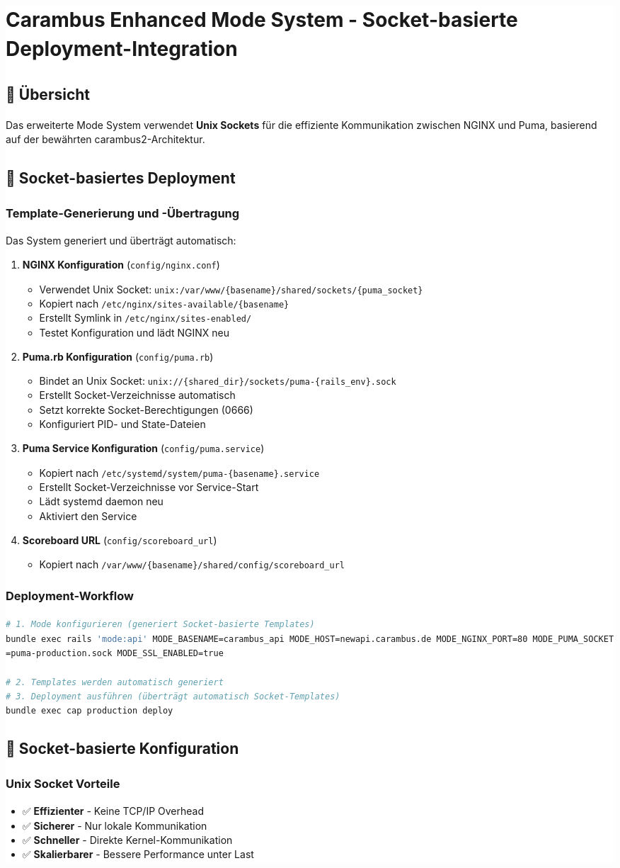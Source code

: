 # Carambus Enhanced Mode System - Socket-basierte Deployment-Integration

## 🎯 **Übersicht**

Das erweiterte Mode System verwendet **Unix Sockets** für die effiziente Kommunikation zwischen NGINX und Puma, basierend auf der bewährten carambus2-Architektur.

## 🚀 **Socket-basiertes Deployment**

### **Template-Generierung und -Übertragung**

Das System generiert und überträgt automatisch:

1. **NGINX Konfiguration** (`config/nginx.conf`)
   - Verwendet Unix Socket: `unix:/var/www/{basename}/shared/sockets/{puma_socket}`
   - Kopiert nach `/etc/nginx/sites-available/{basename}`
   - Erstellt Symlink in `/etc/nginx/sites-enabled/`
   - Testet Konfiguration und lädt NGINX neu

2. **Puma.rb Konfiguration** (`config/puma.rb`)
   - Bindet an Unix Socket: `unix://{shared_dir}/sockets/puma-{rails_env}.sock`
   - Erstellt Socket-Verzeichnisse automatisch
   - Setzt korrekte Socket-Berechtigungen (0666)
   - Konfiguriert PID- und State-Dateien

3. **Puma Service Konfiguration** (`config/puma.service`)
   - Kopiert nach `/etc/systemd/system/puma-{basename}.service`
   - Erstellt Socket-Verzeichnisse vor Service-Start
   - Lädt systemd daemon neu
   - Aktiviert den Service

4. **Scoreboard URL** (`config/scoreboard_url`)
   - Kopiert nach `/var/www/{basename}/shared/config/scoreboard_url`

### **Deployment-Workflow**

```bash
# 1. Mode konfigurieren (generiert Socket-basierte Templates)
bundle exec rails 'mode:api' MODE_BASENAME=carambus_api MODE_HOST=newapi.carambus.de MODE_NGINX_PORT=80 MODE_PUMA_SOCKET=puma-production.sock MODE_SSL_ENABLED=true

# 2. Templates werden automatisch generiert
# 3. Deployment ausführen (überträgt automatisch Socket-Templates)
bundle exec cap production deploy
```

## 🔧 **Socket-basierte Konfiguration**

### **Unix Socket Vorteile**
- ✅ **Effizienter** - Keine TCP/IP Overhead
- ✅ **Sicherer** - Nur lokale Kommunikation
- ✅ **Schneller** - Direkte Kernel-Kommunikation
- ✅ **Skalierbarer** - Bessere Performance unter Last
